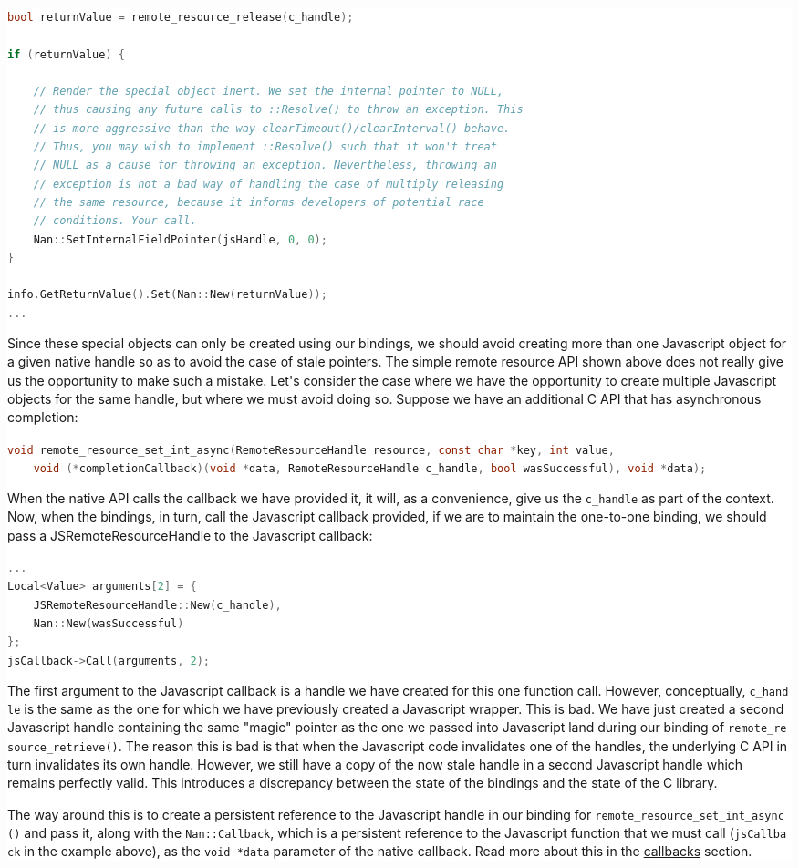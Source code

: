 ```C++
bool returnValue = remote_resource_release(c_handle);

if (returnValue) {

	// Render the special object inert. We set the internal pointer to NULL,
	// thus causing any future calls to ::Resolve() to throw an exception. This
	// is more aggressive than the way clearTimeout()/clearInterval() behave.
	// Thus, you may wish to implement ::Resolve() such that it won't treat
	// NULL as a cause for throwing an exception. Nevertheless, throwing an
	// exception is not a bad way of handling the case of multiply releasing
	// the same resource, because it informs developers of potential race
	// conditions. Your call.
	Nan::SetInternalFieldPointer(jsHandle, 0, 0);
}

info.GetReturnValue().Set(Nan::New(returnValue));
...
```
Since these special objects can only be created using our bindings, we should avoid creating more than one Javascript object for a given native handle so as to avoid the case of stale pointers. The simple remote resource API shown above does not really give us the opportunity to make such a mistake. Let's consider the case where we have the opportunity to create multiple Javascript objects for the same handle, but where we must avoid doing so. Suppose we have an additional C API that has asynchronous completion:
```C
void remote_resource_set_int_async(RemoteResourceHandle resource, const char *key, int value,
	void (*completionCallback)(void *data, RemoteResourceHandle c_handle, bool wasSuccessful), void *data);
```
When the native API calls the callback we have provided it, it will, as a convenience, give us the ```c_handle``` as part of the context. Now, when the bindings, in turn, call the Javascript callback provided, if we are to maintain the one-to-one binding, we should pass a JSRemoteResourceHandle to the Javascript callback:
```C++
...
Local<Value> arguments[2] = {
	JSRemoteResourceHandle::New(c_handle),
	Nan::New(wasSuccessful)
};
jsCallback->Call(arguments, 2);
```
The first argument to the Javascript callback is a handle we have created for this one function call. However, conceptually, ```c_handle``` is the same as the one for which we have previously created a Javascript wrapper. This is bad. We have just created a second Javascript handle containing the same "magic" pointer as the one we passed into Javascript land during our binding of ```remote_resource_retrieve()```. The reason this is bad is that when the Javascript code invalidates one of the handles, the underlying C API in turn invalidates its own handle. However, we still have a copy of the now stale handle in a second Javascript handle which remains perfectly valid. This introduces a discrepancy between the state of the bindings and the state of the C library.

The way around this is to create a persistent reference to the Javascript handle in our binding for ```remote_resource_set_int_async()``` and pass it, along with the ```Nan::Callback```, which is a persistent reference to the Javascript function that we must call (```jsCallback``` in the example above), as the ```void *data``` parameter of the native callback. Read more about this in the <a href="#callbacks">callbacks</a> section.


[ffi]: https://github.com/node-ffi/node-ffi
[libffcall]: https://www.gnu.org/software/libffcall/trampoline.html
[NAN]: https://github.com/nodejs/nan/